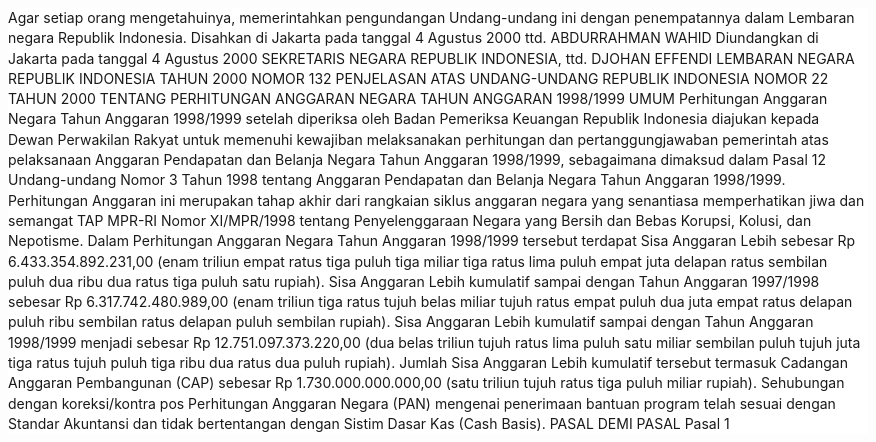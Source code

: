 Agar setiap orang mengetahuinya, memerintahkan pengundangan Undang-undang ini dengan penempatannya dalam Lembaran negara Republik Indonesia. Disahkan di Jakarta pada tanggal 4 Agustus 2000 ttd. ABDURRAHMAN WAHID Diundangkan di Jakarta pada tanggal 4 Agustus 2000 SEKRETARIS NEGARA REPUBLIK INDONESIA, ttd. DJOHAN EFFENDI LEMBARAN NEGARA REPUBLIK INDONESIA TAHUN 2000 NOMOR 132 PENJELASAN ATAS UNDANG-UNDANG REPUBLIK INDONESIA NOMOR 22 TAHUN 2000 TENTANG PERHITUNGAN ANGGARAN NEGARA TAHUN ANGGARAN 1998/1999 UMUM Perhitungan Anggaran Negara Tahun Anggaran 1998/1999 setelah diperiksa oleh Badan Pemeriksa Keuangan Republik Indonesia diajukan kepada Dewan Perwakilan Rakyat untuk memenuhi kewajiban melaksanakan perhitungan dan pertanggungjawaban pemerintah atas pelaksanaan Anggaran Pendapatan dan Belanja Negara Tahun Anggaran 1998/1999, sebagaimana dimaksud dalam Pasal 12 Undang-undang Nomor 3 Tahun 1998 tentang Anggaran Pendapatan dan Belanja Negara Tahun Anggaran 1998/1999. Perhitungan Anggaran ini merupakan tahap akhir dari rangkaian siklus anggaran negara yang senantiasa memperhatikan jiwa dan semangat TAP MPR-RI Nomor XI/MPR/1998 tentang Penyelenggaraan Negara yang Bersih dan Bebas Korupsi, Kolusi, dan Nepotisme. Dalam Perhitungan Anggaran Negara Tahun Anggaran 1998/1999 tersebut terdapat Sisa Anggaran Lebih sebesar Rp 6.433.354.892.231,00 (enam triliun empat ratus tiga puluh tiga miliar tiga ratus lima puluh empat juta delapan ratus sembilan puluh dua ribu dua ratus tiga puluh satu rupiah). Sisa Anggaran Lebih kumulatif sampai dengan Tahun Anggaran 1997/1998 sebesar Rp 6.317.742.480.989,00 (enam triliun tiga ratus tujuh belas miliar tujuh ratus empat puluh dua juta empat ratus delapan puluh ribu sembilan ratus delapan puluh sembilan rupiah). Sisa Anggaran Lebih kumulatif sampai dengan Tahun Anggaran 1998/1999 menjadi sebesar Rp 12.751.097.373.220,00 (dua belas triliun tujuh ratus lima puluh satu miliar sembilan puluh tujuh juta tiga ratus tujuh puluh tiga ribu dua ratus dua puluh rupiah). Jumlah Sisa Anggaran Lebih kumulatif tersebut termasuk Cadangan Anggaran Pembangunan (CAP) sebesar Rp 1.730.000.000.000,00 (satu triliun tujuh ratus tiga puluh miliar rupiah). Sehubungan dengan koreksi/kontra pos Perhitungan Anggaran Negara (PAN) mengenai penerimaan bantuan program telah sesuai dengan Standar Akuntansi dan tidak bertentangan dengan Sistim Dasar Kas (Cash Basis). PASAL DEMI PASAL
Pasal 1